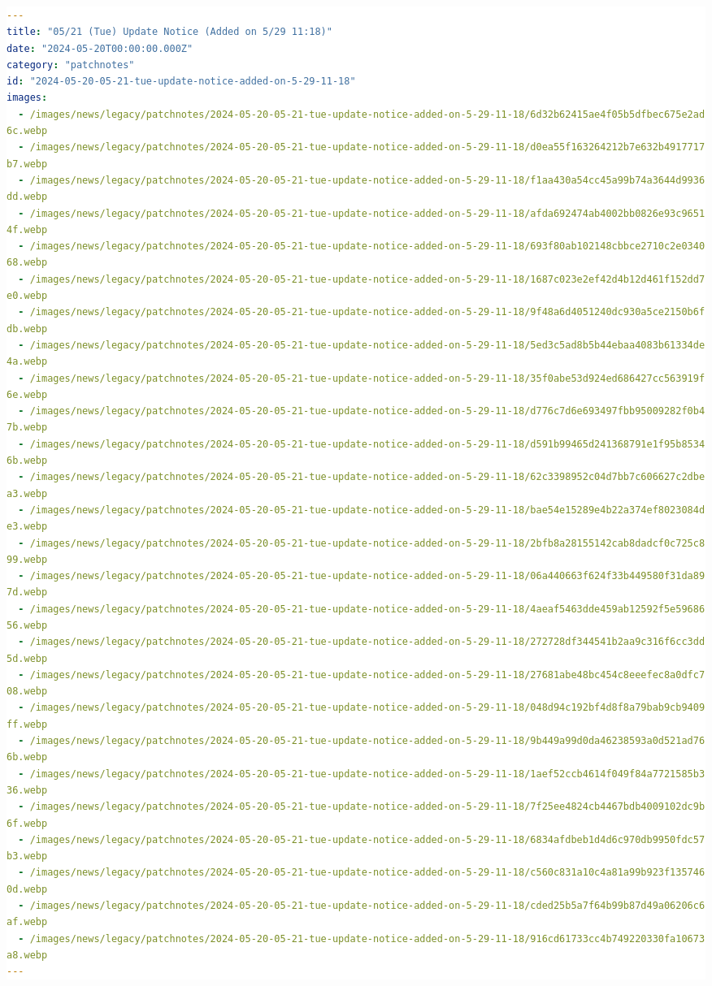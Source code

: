 ```yaml
---
title: "05/21 (Tue) Update Notice (Added on 5/29 11:18)"
date: "2024-05-20T00:00:00.000Z"
category: "patchnotes"
id: "2024-05-20-05-21-tue-update-notice-added-on-5-29-11-18"
images:
  - /images/news/legacy/patchnotes/2024-05-20-05-21-tue-update-notice-added-on-5-29-11-18/6d32b62415ae4f05b5dfbec675e2ad6c.webp
  - /images/news/legacy/patchnotes/2024-05-20-05-21-tue-update-notice-added-on-5-29-11-18/d0ea55f163264212b7e632b4917717b7.webp
  - /images/news/legacy/patchnotes/2024-05-20-05-21-tue-update-notice-added-on-5-29-11-18/f1aa430a54cc45a99b74a3644d9936dd.webp
  - /images/news/legacy/patchnotes/2024-05-20-05-21-tue-update-notice-added-on-5-29-11-18/afda692474ab4002bb0826e93c96514f.webp
  - /images/news/legacy/patchnotes/2024-05-20-05-21-tue-update-notice-added-on-5-29-11-18/693f80ab102148cbbce2710c2e034068.webp
  - /images/news/legacy/patchnotes/2024-05-20-05-21-tue-update-notice-added-on-5-29-11-18/1687c023e2ef42d4b12d461f152dd7e0.webp
  - /images/news/legacy/patchnotes/2024-05-20-05-21-tue-update-notice-added-on-5-29-11-18/9f48a6d4051240dc930a5ce2150b6fdb.webp
  - /images/news/legacy/patchnotes/2024-05-20-05-21-tue-update-notice-added-on-5-29-11-18/5ed3c5ad8b5b44ebaa4083b61334de4a.webp
  - /images/news/legacy/patchnotes/2024-05-20-05-21-tue-update-notice-added-on-5-29-11-18/35f0abe53d924ed686427cc563919f6e.webp
  - /images/news/legacy/patchnotes/2024-05-20-05-21-tue-update-notice-added-on-5-29-11-18/d776c7d6e693497fbb95009282f0b47b.webp
  - /images/news/legacy/patchnotes/2024-05-20-05-21-tue-update-notice-added-on-5-29-11-18/d591b99465d241368791e1f95b85346b.webp
  - /images/news/legacy/patchnotes/2024-05-20-05-21-tue-update-notice-added-on-5-29-11-18/62c3398952c04d7bb7c606627c2dbea3.webp
  - /images/news/legacy/patchnotes/2024-05-20-05-21-tue-update-notice-added-on-5-29-11-18/bae54e15289e4b22a374ef8023084de3.webp
  - /images/news/legacy/patchnotes/2024-05-20-05-21-tue-update-notice-added-on-5-29-11-18/2bfb8a28155142cab8dadcf0c725c899.webp
  - /images/news/legacy/patchnotes/2024-05-20-05-21-tue-update-notice-added-on-5-29-11-18/06a440663f624f33b449580f31da897d.webp
  - /images/news/legacy/patchnotes/2024-05-20-05-21-tue-update-notice-added-on-5-29-11-18/4aeaf5463dde459ab12592f5e5968656.webp
  - /images/news/legacy/patchnotes/2024-05-20-05-21-tue-update-notice-added-on-5-29-11-18/272728df344541b2aa9c316f6cc3dd5d.webp
  - /images/news/legacy/patchnotes/2024-05-20-05-21-tue-update-notice-added-on-5-29-11-18/27681abe48bc454c8eeefec8a0dfc708.webp
  - /images/news/legacy/patchnotes/2024-05-20-05-21-tue-update-notice-added-on-5-29-11-18/048d94c192bf4d8f8a79bab9cb9409ff.webp
  - /images/news/legacy/patchnotes/2024-05-20-05-21-tue-update-notice-added-on-5-29-11-18/9b449a99d0da46238593a0d521ad766b.webp
  - /images/news/legacy/patchnotes/2024-05-20-05-21-tue-update-notice-added-on-5-29-11-18/1aef52ccb4614f049f84a7721585b336.webp
  - /images/news/legacy/patchnotes/2024-05-20-05-21-tue-update-notice-added-on-5-29-11-18/7f25ee4824cb4467bdb4009102dc9b6f.webp
  - /images/news/legacy/patchnotes/2024-05-20-05-21-tue-update-notice-added-on-5-29-11-18/6834afdbeb1d4d6c970db9950fdc57b3.webp
  - /images/news/legacy/patchnotes/2024-05-20-05-21-tue-update-notice-added-on-5-29-11-18/c560c831a10c4a81a99b923f1357460d.webp
  - /images/news/legacy/patchnotes/2024-05-20-05-21-tue-update-notice-added-on-5-29-11-18/cded25b5a7f64b99b87d49a06206c6af.webp
  - /images/news/legacy/patchnotes/2024-05-20-05-21-tue-update-notice-added-on-5-29-11-18/916cd61733cc4b749220330fa10673a8.webp
---
```
